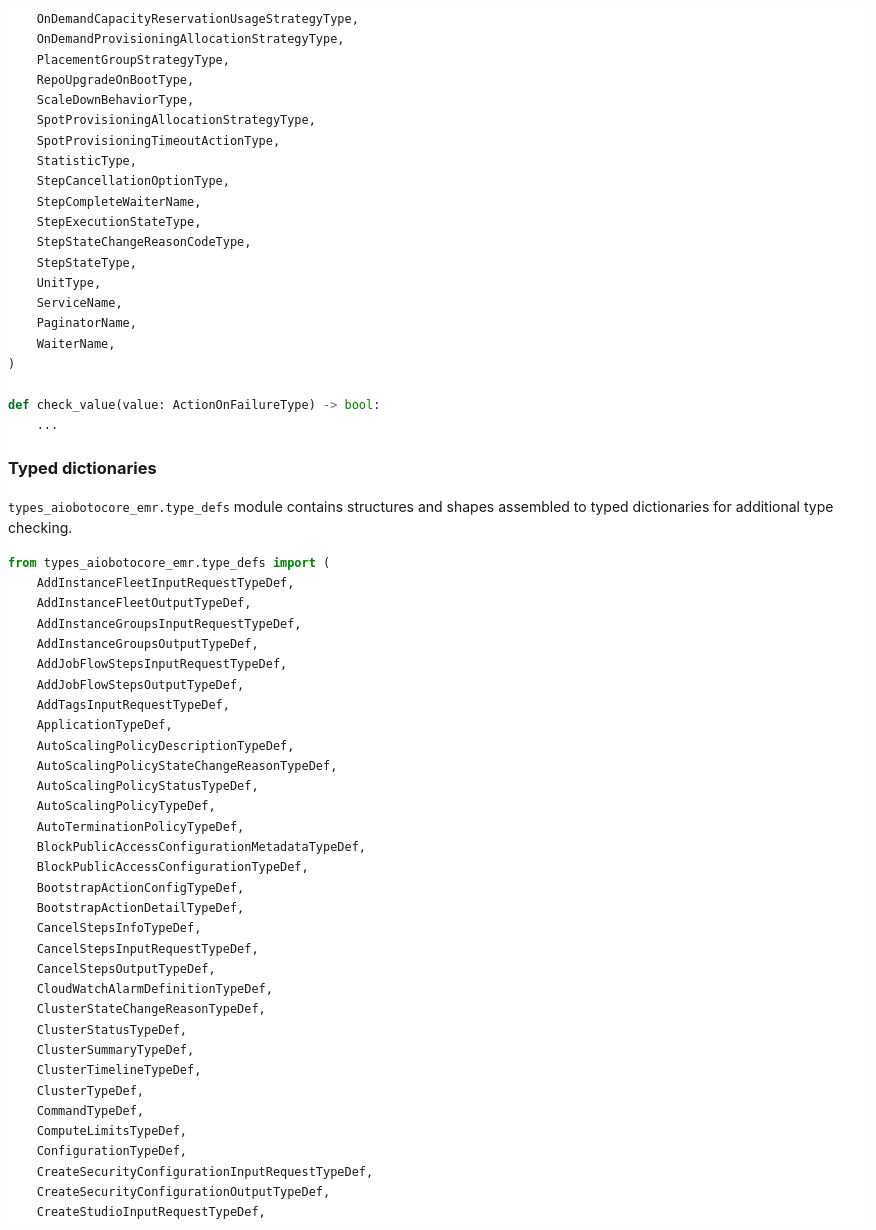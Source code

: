 ````python
    OnDemandCapacityReservationUsageStrategyType,
    OnDemandProvisioningAllocationStrategyType,
    PlacementGroupStrategyType,
    RepoUpgradeOnBootType,
    ScaleDownBehaviorType,
    SpotProvisioningAllocationStrategyType,
    SpotProvisioningTimeoutActionType,
    StatisticType,
    StepCancellationOptionType,
    StepCompleteWaiterName,
    StepExecutionStateType,
    StepStateChangeReasonCodeType,
    StepStateType,
    UnitType,
    ServiceName,
    PaginatorName,
    WaiterName,
)

def check_value(value: ActionOnFailureType) -> bool:
    ...
````

<a id="typed-dictionaries"></a>

### Typed dictionaries

`types_aiobotocore_emr.type_defs` module contains structures and shapes
assembled to typed dictionaries for additional type checking.

```python
from types_aiobotocore_emr.type_defs import (
    AddInstanceFleetInputRequestTypeDef,
    AddInstanceFleetOutputTypeDef,
    AddInstanceGroupsInputRequestTypeDef,
    AddInstanceGroupsOutputTypeDef,
    AddJobFlowStepsInputRequestTypeDef,
    AddJobFlowStepsOutputTypeDef,
    AddTagsInputRequestTypeDef,
    ApplicationTypeDef,
    AutoScalingPolicyDescriptionTypeDef,
    AutoScalingPolicyStateChangeReasonTypeDef,
    AutoScalingPolicyStatusTypeDef,
    AutoScalingPolicyTypeDef,
    AutoTerminationPolicyTypeDef,
    BlockPublicAccessConfigurationMetadataTypeDef,
    BlockPublicAccessConfigurationTypeDef,
    BootstrapActionConfigTypeDef,
    BootstrapActionDetailTypeDef,
    CancelStepsInfoTypeDef,
    CancelStepsInputRequestTypeDef,
    CancelStepsOutputTypeDef,
    CloudWatchAlarmDefinitionTypeDef,
    ClusterStateChangeReasonTypeDef,
    ClusterStatusTypeDef,
    ClusterSummaryTypeDef,
    ClusterTimelineTypeDef,
    ClusterTypeDef,
    CommandTypeDef,
    ComputeLimitsTypeDef,
    ConfigurationTypeDef,
    CreateSecurityConfigurationInputRequestTypeDef,
    CreateSecurityConfigurationOutputTypeDef,
    CreateStudioInputRequestTypeDef,
```
